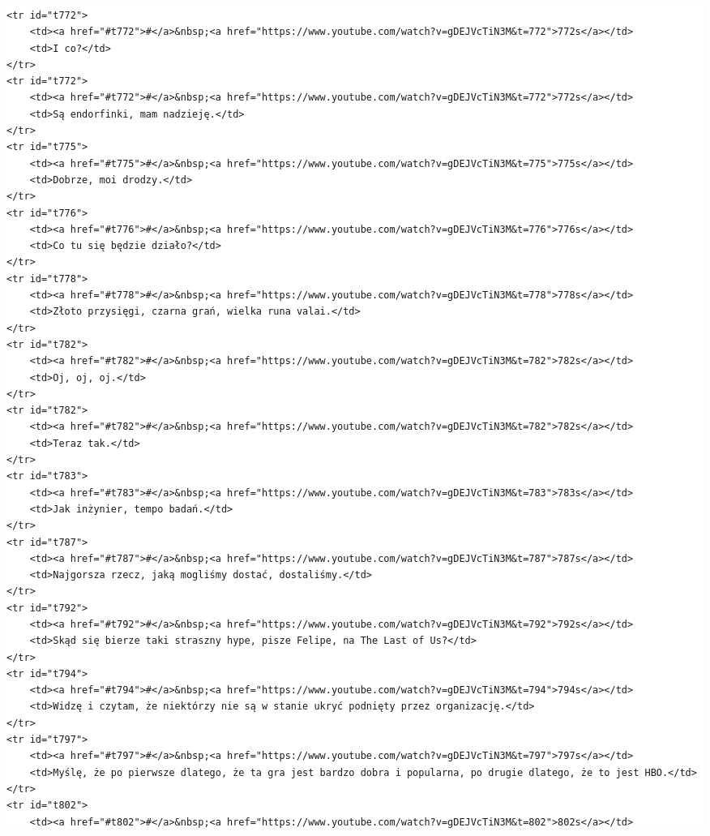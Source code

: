     <tr id="t772">
        <td><a href="#t772">#</a>&nbsp;<a href="https://www.youtube.com/watch?v=gDEJVcTiN3M&t=772">772s</a></td>
        <td>I co?</td>
    </tr>
    <tr id="t772">
        <td><a href="#t772">#</a>&nbsp;<a href="https://www.youtube.com/watch?v=gDEJVcTiN3M&t=772">772s</a></td>
        <td>Są endorfinki, mam nadzieję.</td>
    </tr>
    <tr id="t775">
        <td><a href="#t775">#</a>&nbsp;<a href="https://www.youtube.com/watch?v=gDEJVcTiN3M&t=775">775s</a></td>
        <td>Dobrze, moi drodzy.</td>
    </tr>
    <tr id="t776">
        <td><a href="#t776">#</a>&nbsp;<a href="https://www.youtube.com/watch?v=gDEJVcTiN3M&t=776">776s</a></td>
        <td>Co tu się będzie działo?</td>
    </tr>
    <tr id="t778">
        <td><a href="#t778">#</a>&nbsp;<a href="https://www.youtube.com/watch?v=gDEJVcTiN3M&t=778">778s</a></td>
        <td>Złoto przysięgi, czarna grań, wielka runa valai.</td>
    </tr>
    <tr id="t782">
        <td><a href="#t782">#</a>&nbsp;<a href="https://www.youtube.com/watch?v=gDEJVcTiN3M&t=782">782s</a></td>
        <td>Oj, oj, oj.</td>
    </tr>
    <tr id="t782">
        <td><a href="#t782">#</a>&nbsp;<a href="https://www.youtube.com/watch?v=gDEJVcTiN3M&t=782">782s</a></td>
        <td>Teraz tak.</td>
    </tr>
    <tr id="t783">
        <td><a href="#t783">#</a>&nbsp;<a href="https://www.youtube.com/watch?v=gDEJVcTiN3M&t=783">783s</a></td>
        <td>Jak inżynier, tempo badań.</td>
    </tr>
    <tr id="t787">
        <td><a href="#t787">#</a>&nbsp;<a href="https://www.youtube.com/watch?v=gDEJVcTiN3M&t=787">787s</a></td>
        <td>Najgorsza rzecz, jaką mogliśmy dostać, dostaliśmy.</td>
    </tr>
    <tr id="t792">
        <td><a href="#t792">#</a>&nbsp;<a href="https://www.youtube.com/watch?v=gDEJVcTiN3M&t=792">792s</a></td>
        <td>Skąd się bierze taki straszny hype, pisze Felipe, na The Last of Us?</td>
    </tr>
    <tr id="t794">
        <td><a href="#t794">#</a>&nbsp;<a href="https://www.youtube.com/watch?v=gDEJVcTiN3M&t=794">794s</a></td>
        <td>Widzę i czytam, że niektórzy nie są w stanie ukryć podnięty przez organizację.</td>
    </tr>
    <tr id="t797">
        <td><a href="#t797">#</a>&nbsp;<a href="https://www.youtube.com/watch?v=gDEJVcTiN3M&t=797">797s</a></td>
        <td>Myślę, że po pierwsze dlatego, że ta gra jest bardzo dobra i popularna, po drugie dlatego, że to jest HBO.</td>
    </tr>
    <tr id="t802">
        <td><a href="#t802">#</a>&nbsp;<a href="https://www.youtube.com/watch?v=gDEJVcTiN3M&t=802">802s</a></td>